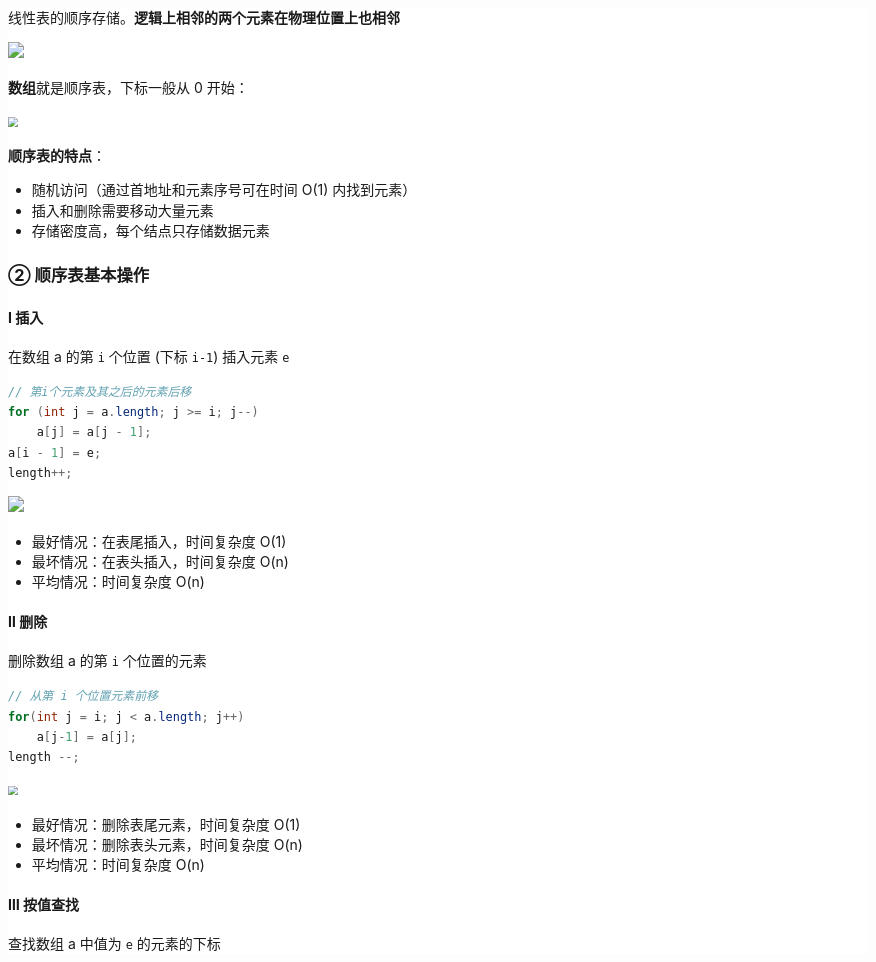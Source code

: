线性表的顺序存储。**逻辑上相邻的两个元素在物理位置上也相邻**

<img src="https://gitee.com/veal98/images/raw/master/img/20201229112953.png"  />

**数组**就是顺序表，下标一般从 0 开始：

<img src="https://gitee.com/veal98/images/raw/master/img/20201229113127.png" style="zoom: 65%;" />

**顺序表的特点**：

- 随机访问（通过首地址和元素序号可在时间 O(1) 内找到元素）
- 插入和删除需要移动大量元素
- 存储密度高，每个结点只存储数据元素

### ② 顺序表基本操作

#### Ⅰ 插入

在数组 a 的第 `i` 个位置 (下标 `i-1`) 插入元素 `e`

```java
// 第i个元素及其之后的元素后移
for (int j = a.length; j >= i; j--)
    a[j] = a[j - 1];
a[i - 1] = e;
length++;
```

![](https://gitee.com/veal98/images/raw/master/img/20201229114105.png)


- 最好情况：在表尾插入，时间复杂度 O(1)
- 最坏情况：在表头插入，时间复杂度 O(n)
- 平均情况：时间复杂度 O(n)

#### Ⅱ 删除

删除数组 a 的第 `i` 个位置的元素

```java
// 从第 i 个位置元素前移
for(int j = i; j < a.length; j++) 
    a[j-1] = a[j];
length --;
```

<img src="https://gitee.com/veal98/images/raw/master/img/20201229114331.png" style="zoom: 62%;" />


- 最好情况：删除表尾元素，时间复杂度 O(1)
- 最坏情况：删除表头元素，时间复杂度 O(n)
- 平均情况：时间复杂度 O(n)

#### Ⅲ 按值查找

查找数组 a 中值为 `e` 的元素的下标
